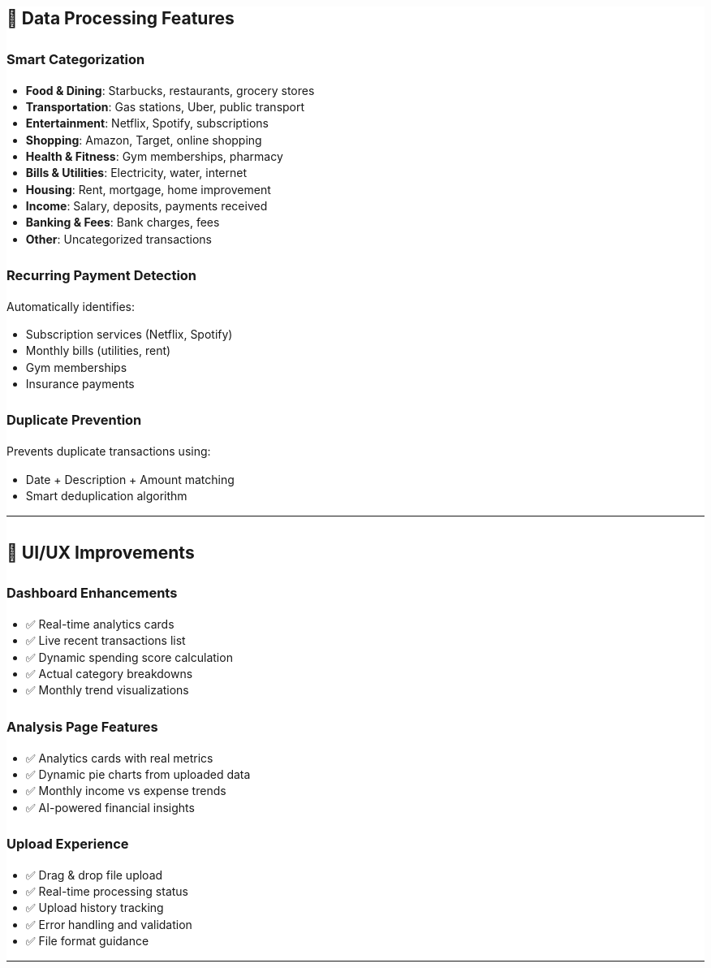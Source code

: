
## 🔄 **Data Processing Features**

### Smart Categorization
- **Food & Dining**: Starbucks, restaurants, grocery stores
- **Transportation**: Gas stations, Uber, public transport
- **Entertainment**: Netflix, Spotify, subscriptions
- **Shopping**: Amazon, Target, online shopping
- **Health & Fitness**: Gym memberships, pharmacy
- **Bills & Utilities**: Electricity, water, internet
- **Housing**: Rent, mortgage, home improvement
- **Income**: Salary, deposits, payments received
- **Banking & Fees**: Bank charges, fees
- **Other**: Uncategorized transactions

### Recurring Payment Detection
Automatically identifies:
- Subscription services (Netflix, Spotify)
- Monthly bills (utilities, rent)
- Gym memberships
- Insurance payments

### Duplicate Prevention
Prevents duplicate transactions using:
- Date + Description + Amount matching
- Smart deduplication algorithm

---

## 🎨 **UI/UX Improvements**

### Dashboard Enhancements
- ✅ Real-time analytics cards
- ✅ Live recent transactions list
- ✅ Dynamic spending score calculation
- ✅ Actual category breakdowns
- ✅ Monthly trend visualizations

### Analysis Page Features
- ✅ Analytics cards with real metrics
- ✅ Dynamic pie charts from uploaded data
- ✅ Monthly income vs expense trends
- ✅ AI-powered financial insights

### Upload Experience
- ✅ Drag & drop file upload
- ✅ Real-time processing status
- ✅ Upload history tracking
- ✅ Error handling and validation
- ✅ File format guidance

---